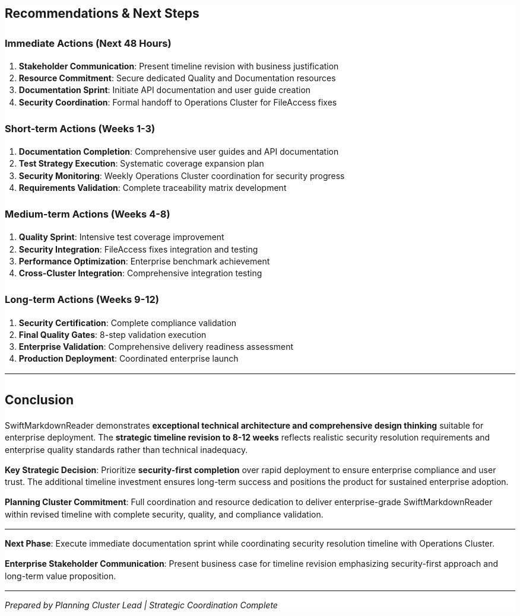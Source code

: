 ## Recommendations & Next Steps

### Immediate Actions (Next 48 Hours)
1. **Stakeholder Communication**: Present timeline revision with business justification
2. **Resource Commitment**: Secure dedicated Quality and Documentation resources
3. **Documentation Sprint**: Initiate API documentation and user guide creation
4. **Security Coordination**: Formal handoff to Operations Cluster for FileAccess fixes

### Short-term Actions (Weeks 1-3)
1. **Documentation Completion**: Comprehensive user guides and API documentation
2. **Test Strategy Execution**: Systematic coverage expansion plan
3. **Security Monitoring**: Weekly Operations Cluster coordination for security progress
4. **Requirements Validation**: Complete traceability matrix development

### Medium-term Actions (Weeks 4-8)
1. **Quality Sprint**: Intensive test coverage improvement
2. **Security Integration**: FileAccess fixes integration and testing
3. **Performance Optimization**: Enterprise benchmark achievement
4. **Cross-Cluster Integration**: Comprehensive integration testing

### Long-term Actions (Weeks 9-12)
1. **Security Certification**: Complete compliance validation
2. **Final Quality Gates**: 8-step validation execution
3. **Enterprise Validation**: Comprehensive delivery readiness assessment
4. **Production Deployment**: Coordinated enterprise launch

---

## Conclusion

SwiftMarkdownReader demonstrates **exceptional technical architecture and comprehensive design thinking** suitable for enterprise deployment. The **strategic timeline revision to 8-12 weeks** reflects realistic security resolution requirements and enterprise quality standards rather than technical inadequacy.

**Key Strategic Decision**: Prioritize **security-first completion** over rapid deployment to ensure enterprise compliance and user trust. The additional timeline investment ensures long-term success and positions the product for sustained enterprise adoption.

**Planning Cluster Commitment**: Full coordination and resource dedication to deliver enterprise-grade SwiftMarkdownReader within revised timeline with complete security, quality, and compliance validation.

---

**Next Phase**: Execute immediate documentation sprint while coordinating security resolution timeline with Operations Cluster.

**Enterprise Stakeholder Communication**: Present business case for timeline revision emphasizing security-first approach and long-term value proposition.

---

*Prepared by Planning Cluster Lead | Strategic Coordination Complete*